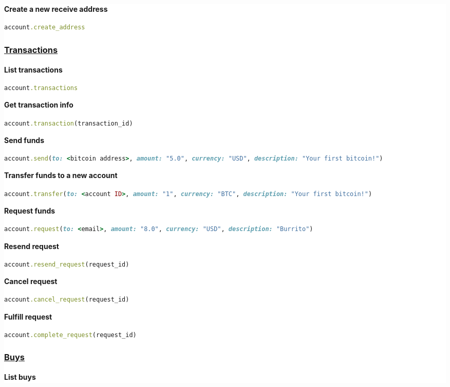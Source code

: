 **Create a new receive address**

```ruby
account.create_address
```

### [Transactions](https://developers.coinbase.com/api/v2#transactions)

**List transactions**

```ruby
account.transactions
```

**Get transaction info**

```ruby
account.transaction(transaction_id)
```

**Send funds**

```ruby
account.send(to: <bitcoin address>, amount: "5.0", currency: "USD", description: "Your first bitcoin!")
```

**Transfer funds to a new account**

```ruby
account.transfer(to: <account ID>, amount: "1", currency: "BTC", description: "Your first bitcoin!")
```

**Request funds**

```ruby
account.request(to: <email>, amount: "8.0", currency: "USD", description: "Burrito")
```

**Resend request**

```ruby
account.resend_request(request_id)
```

**Cancel request**

```ruby
account.cancel_request(request_id)
```

**Fulfill request**

```ruby
account.complete_request(request_id)
```

### [Buys](https://developers.coinbase.com/api/v2#buys)

**List buys**
